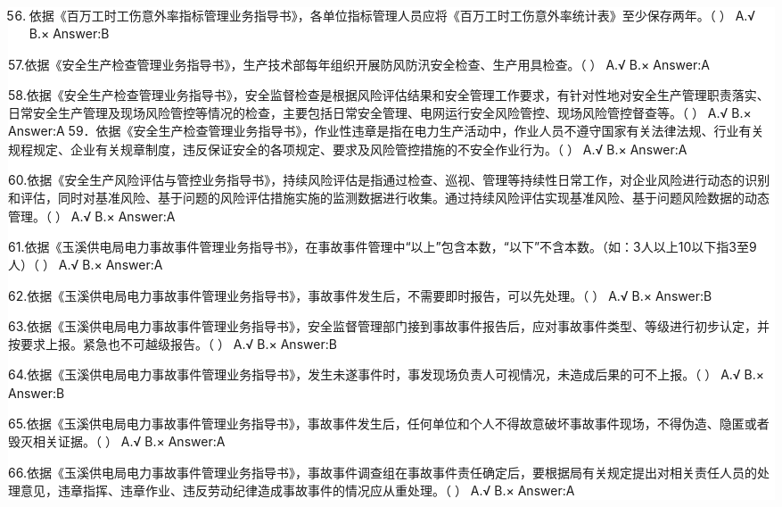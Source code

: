 56. 依据《百万工时工伤意外率指标管理业务指导书》，各单位指标管理人员应将《百万工时工伤意外率统计表》至少保存两年。（   ）
A.√
B.×
Answer:B

57.依据《安全生产检查管理业务指导书》，生产技术部每年组织开展防风防汛安全检查、生产用具检查。（   ）
A.√
B.×
Answer:A

58.依据《安全生产检查管理业务指导书》，安全监督检查是根据风险评估结果和安全管理工作要求，有针对性地对安全生产管理职责落实、日常安全生产管理及现场风险管控等情况的检查，主要包括日常安全管理、电网运行安全风险管控、现场风险管控督查等。（   ）
A.√
B.×
Answer:A
59．依据《安全生产检查管理业务指导书》，作业性违章是指在电力生产活动中，作业人员不遵守国家有关法律法规、行业有关规程规定、企业有关规章制度，违反保证安全的各项规定、要求及风险管控措施的不安全作业行为。（   ）
A.√
B.×
Answer:A

60.依据《安全生产风险评估与管控业务指导书》，持续风险评估是指通过检查、巡视、管理等持续性日常工作，对企业风险进行动态的识别和评估，同时对基准风险、基于问题的风险评估措施实施的监测数据进行收集。通过持续风险评估实现基准风险、基于问题风险数据的动态管理。（   ）
A.√
B.×
Answer:A

61.依据《玉溪供电局电力事故事件管理业务指导书》，在事故事件管理中“以上”包含本数，“以下”不含本数。（如：3人以上10以下指3至9人）（   ）
A.√
B.×
Answer:A

62.依据《玉溪供电局电力事故事件管理业务指导书》，事故事件发生后，不需要即时报告，可以先处理。（   ）
A.√
B.×
Answer:B

63.依据《玉溪供电局电力事故事件管理业务指导书》，安全监督管理部门接到事故事件报告后，应对事故事件类型、等级进行初步认定，并按要求上报。紧急也不可越级报告。（    ）
A.√
B.×
Answer:B

64.依据《玉溪供电局电力事故事件管理业务指导书》，发生未遂事件时，事发现场负责人可视情况，未造成后果的可不上报。（    ）
A.√
B.×
Answer:B

65.依据《玉溪供电局电力事故事件管理业务指导书》，事故事件发生后，任何单位和个人不得故意破坏事故事件现场，不得伪造、隐匿或者毁灭相关证据。（   ）
A.√
B.×
Answer:A

66.依据《玉溪供电局电力事故事件管理业务指导书》，事故事件调查组在事故事件责任确定后，要根据局有关规定提出对相关责任人员的处理意见，违章指挥、违章作业、违反劳动纪律造成事故事件的情况应从重处理。（    ）
A.√
B.×
Answer:A
